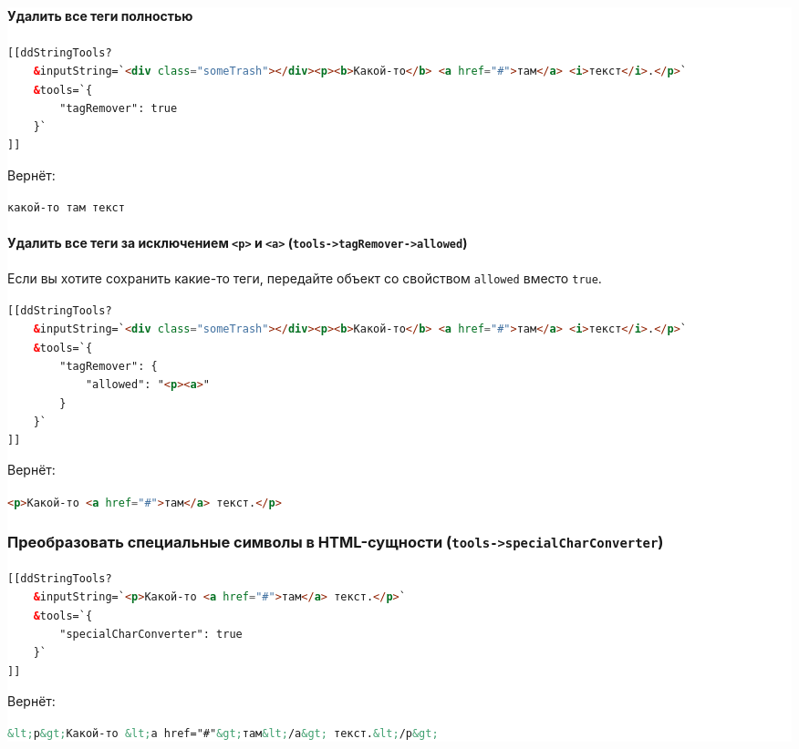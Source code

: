 #### Удалить все теги полностью

```html
[[ddStringTools?
	&inputString=`<div class="someTrash"></div><p><b>Какой-то</b> <a href="#">там</a> <i>текст</i>.</p>`
	&tools=`{
		"tagRemover": true
	}`
]]
```

Вернёт:

```html
какой-то там текст
```


#### Удалить все теги за исключением `<p>` и `<a>` (`tools->tagRemover->allowed`)

Если вы хотите сохранить какие-то теги, передайте объект со свойством `allowed` вместо `true`.

```html
[[ddStringTools?
	&inputString=`<div class="someTrash"></div><p><b>Какой-то</b> <a href="#">там</a> <i>текст</i>.</p>`
	&tools=`{
		"tagRemover": {
			"allowed": "<p><a>"
		}
	}`
]]
```

Вернёт:

```html
<p>Какой-то <a href="#">там</a> текст.</p>
```


### Преобразовать специальные символы в HTML-сущности (`tools->specialCharConverter`)

```html
[[ddStringTools?
	&inputString=`<p>Какой-то <a href="#">там</a> текст.</p>`
	&tools=`{
		"specialCharConverter": true
	}`
]]
```

Вернёт:

```html
&lt;p&gt;Какой-то &lt;a href="#"&gt;там&lt;/a&gt; текст.&lt;/p&gt;
```
